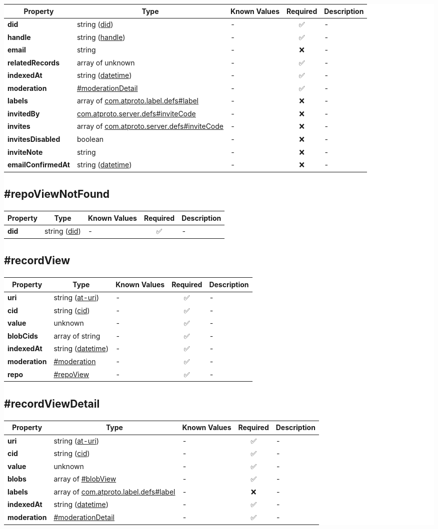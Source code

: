| Property | Type | Known Values | Required | Description |
| --- | --- | --- | :---: | --- |
| **did** | string ([did](https://atproto.com/specs/did)) | - | ✅ | - |
| **handle** | string ([handle](https://atproto.com/specs/handle)) | - | ✅ | - |
| **email** | string | - | ❌ | - |
| **relatedRecords** | array of unknown | - | ✅ | - |
| **indexedAt** | string ([datetime](https://atproto.com/specs/lexicon#datetime)) | - | ✅ | - |
| **moderation** | [#moderationDetail](#moderationdetail) | - | ✅ | - |
| **labels** | array of [com.atproto.label.defs#label](../../../../lexicons/com/atproto/label/defs.md#label) | - | ❌ | - |
| **invitedBy** | [com.atproto.server.defs#inviteCode](../../../../lexicons/com/atproto/server/defs.md#invitecode) | - | ❌ | - |
| **invites** | array of [com.atproto.server.defs#inviteCode](../../../../lexicons/com/atproto/server/defs.md#invitecode) | - | ❌ | - |
| **invitesDisabled** | boolean | - | ❌ | - |
| **inviteNote** | string | - | ❌ | - |
| **emailConfirmedAt** | string ([datetime](https://atproto.com/specs/lexicon#datetime)) | - | ❌ | - |

## #repoViewNotFound

| Property | Type | Known Values | Required | Description |
| --- | --- | --- | :---: | --- |
| **did** | string ([did](https://atproto.com/specs/did)) | - | ✅ | - |

## #recordView

| Property | Type | Known Values | Required | Description |
| --- | --- | --- | :---: | --- |
| **uri** | string ([at-uri](https://atproto.com/specs/at-uri-scheme)) | - | ✅ | - |
| **cid** | string ([cid](https://atproto.com/specs/repository#cid-formats)) | - | ✅ | - |
| **value** | unknown | - | ✅ | - |
| **blobCids** | array of string | - | ✅ | - |
| **indexedAt** | string ([datetime](https://atproto.com/specs/lexicon#datetime)) | - | ✅ | - |
| **moderation** | [#moderation](#moderation) | - | ✅ | - |
| **repo** | [#repoView](#repoview) | - | ✅ | - |

## #recordViewDetail

| Property | Type | Known Values | Required | Description |
| --- | --- | --- | :---: | --- |
| **uri** | string ([at-uri](https://atproto.com/specs/at-uri-scheme)) | - | ✅ | - |
| **cid** | string ([cid](https://atproto.com/specs/repository#cid-formats)) | - | ✅ | - |
| **value** | unknown | - | ✅ | - |
| **blobs** | array of [#blobView](#blobview) | - | ✅ | - |
| **labels** | array of [com.atproto.label.defs#label](../../../../lexicons/com/atproto/label/defs.md#label) | - | ❌ | - |
| **indexedAt** | string ([datetime](https://atproto.com/specs/lexicon#datetime)) | - | ✅ | - |
| **moderation** | [#moderationDetail](#moderationdetail) | - | ✅ | - |